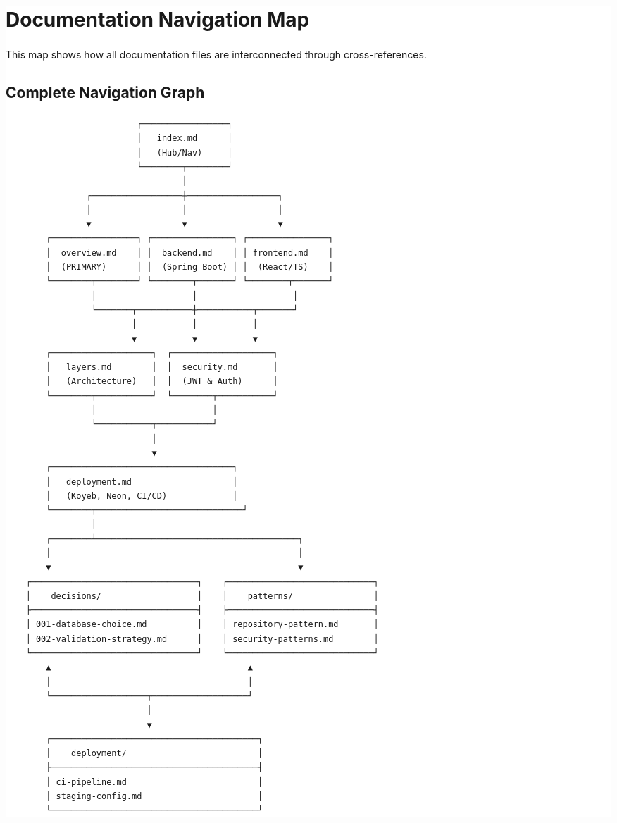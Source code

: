 # Documentation Navigation Map

This map shows how all documentation files are interconnected through cross-references.

## Complete Navigation Graph

```
                          ┌─────────────────┐
                          │   index.md      │
                          │   (Hub/Nav)     │
                          └────────┬────────┘
                                   │
                ┌──────────────────┼──────────────────┐
                │                  │                  │
                ▼                  ▼                  ▼
        ┌─────────────────┐ ┌────────────────┐ ┌────────────────┐
        │  overview.md    │ │  backend.md    │ │ frontend.md    │
        │  (PRIMARY)      │ │  (Spring Boot) │ │  (React/TS)    │
        └────────┬────────┘ └────────┬───────┘ └────────┬───────┘
                 │                   │                   │
                 └───────┬───────────┼───────────┬───────┘
                         │           │           │
                         ▼           ▼           ▼
        ┌────────────────────┐  ┌────────────────────┐
        │   layers.md        │  │  security.md       │
        │   (Architecture)   │  │  (JWT & Auth)      │
        └────────┬───────────┘  └────────┬───────────┘
                 │                       │
                 └───────────┬───────────┘
                             │
                             ▼
        ┌────────────────────────────────────┐
        │   deployment.md                    │
        │   (Koyeb, Neon, CI/CD)             │
        └────────┬─────────────────────────────┘
                 │
        ┌────────┴────────────────────────────────────────┐
        │                                                 │
        ▼                                                 ▼
    ┌─────────────────────────────────┐    ┌─────────────────────────────┐
    │    decisions/                   │    │    patterns/                │
    ├─────────────────────────────────┤    ├─────────────────────────────┤
    │ 001-database-choice.md          │    │ repository-pattern.md       │
    │ 002-validation-strategy.md      │    │ security-patterns.md        │
    └─────────────────────────────────┘    └─────────────────────────────┘
        ▲                                       ▲
        │                                       │
        └───────────────────┬───────────────────┘
                            │
                            ▼
        ┌─────────────────────────────────────────┐
        │    deployment/                          │
        ├─────────────────────────────────────────┤
        │ ci-pipeline.md                          │
        │ staging-config.md                       │
        └─────────────────────────────────────────┘
```
